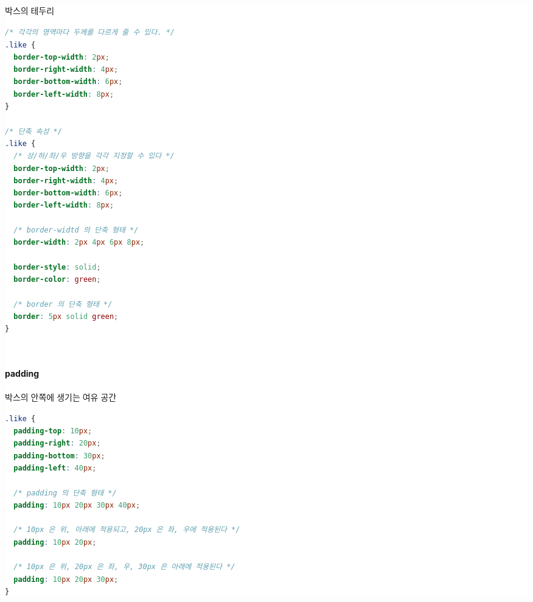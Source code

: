 박스의 테두리

```css
/* 각각의 영역마다 두께를 다르게 줄 수 있다. */
.like {
  border-top-width: 2px;
  border-right-width: 4px;
  border-bottom-width: 6px;
  border-left-width: 8px;
}

/* 단축 속성 */
.like {
  /* 상/하/좌/우 방향을 각각 지정할 수 있다 */
  border-top-width: 2px;
  border-right-width: 4px;
  border-bottom-width: 6px;
  border-left-width: 8px;

  /* border-widtd 의 단축 형태 */
  border-width: 2px 4px 6px 8px;

  border-style: solid;
  border-color: green;

  /* border 의 단축 형태 */
  border: 5px solid green;
}
```

<br />

#### padding

박스의 안쪽에 생기는 여유 공간

```css
.like {
  padding-top: 10px;
  padding-right: 20px;
  padding-bottom: 30px;
  padding-left: 40px;

  /* padding 의 단축 형태 */
  padding: 10px 20px 30px 40px;

  /* 10px 은 위, 아래에 적용되고, 20px 은 좌, 우에 적용된다 */
  padding: 10px 20px;

  /* 10px 은 위, 20px 은 좌, 우, 30px 은 아래에 적용된다 */
  padding: 10px 20px 30px;
}
```
